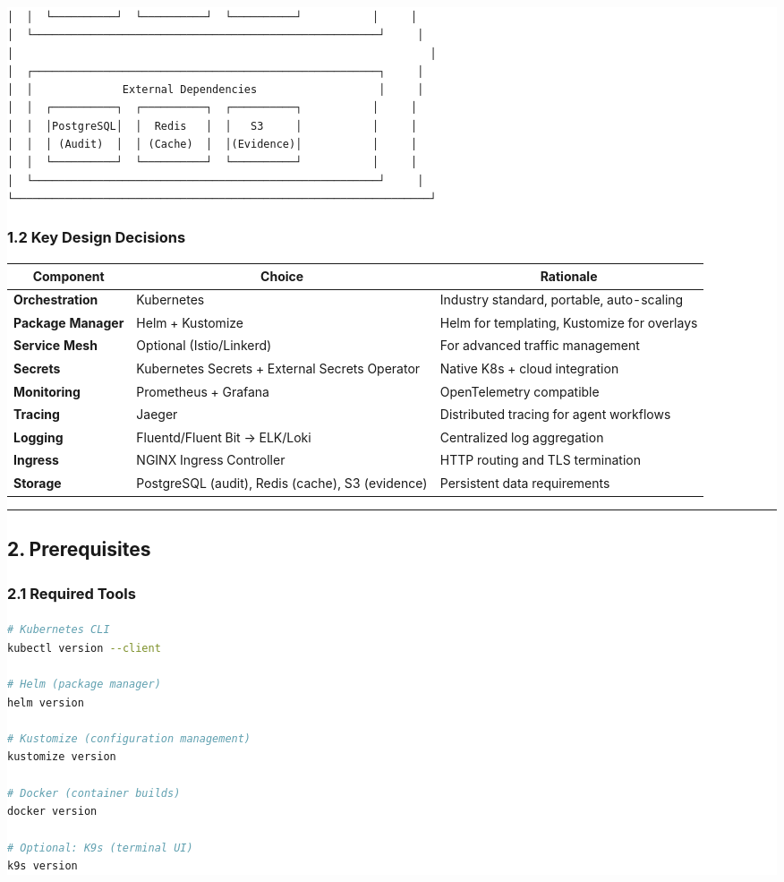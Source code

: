 ```
│  │  └──────────┘  └──────────┘  └──────────┘           │     │
│  └──────────────────────────────────────────────────────┘     │
│                                                                 │
│  ┌──────────────────────────────────────────────────────┐     │
│  │              External Dependencies                   │     │
│  │  ┌──────────┐  ┌──────────┐  ┌──────────┐           │     │
│  │  │PostgreSQL│  │  Redis   │  │   S3     │           │     │
│  │  │ (Audit)  │  │ (Cache)  │  │(Evidence)│           │     │
│  │  └──────────┘  └──────────┘  └──────────┘           │     │
│  └──────────────────────────────────────────────────────┘     │
└─────────────────────────────────────────────────────────────────┘
```

### 1.2 Key Design Decisions

| Component | Choice | Rationale |
|-----------|--------|-----------|
| **Orchestration** | Kubernetes | Industry standard, portable, auto-scaling |
| **Package Manager** | Helm + Kustomize | Helm for templating, Kustomize for overlays |
| **Service Mesh** | Optional (Istio/Linkerd) | For advanced traffic management |
| **Secrets** | Kubernetes Secrets + External Secrets Operator | Native K8s + cloud integration |
| **Monitoring** | Prometheus + Grafana | OpenTelemetry compatible |
| **Tracing** | Jaeger | Distributed tracing for agent workflows |
| **Logging** | Fluentd/Fluent Bit → ELK/Loki | Centralized log aggregation |
| **Ingress** | NGINX Ingress Controller | HTTP routing and TLS termination |
| **Storage** | PostgreSQL (audit), Redis (cache), S3 (evidence) | Persistent data requirements |

---

## 2. Prerequisites

### 2.1 Required Tools

```bash
# Kubernetes CLI
kubectl version --client

# Helm (package manager)
helm version

# Kustomize (configuration management)
kustomize version

# Docker (container builds)
docker version

# Optional: K9s (terminal UI)
k9s version
```
